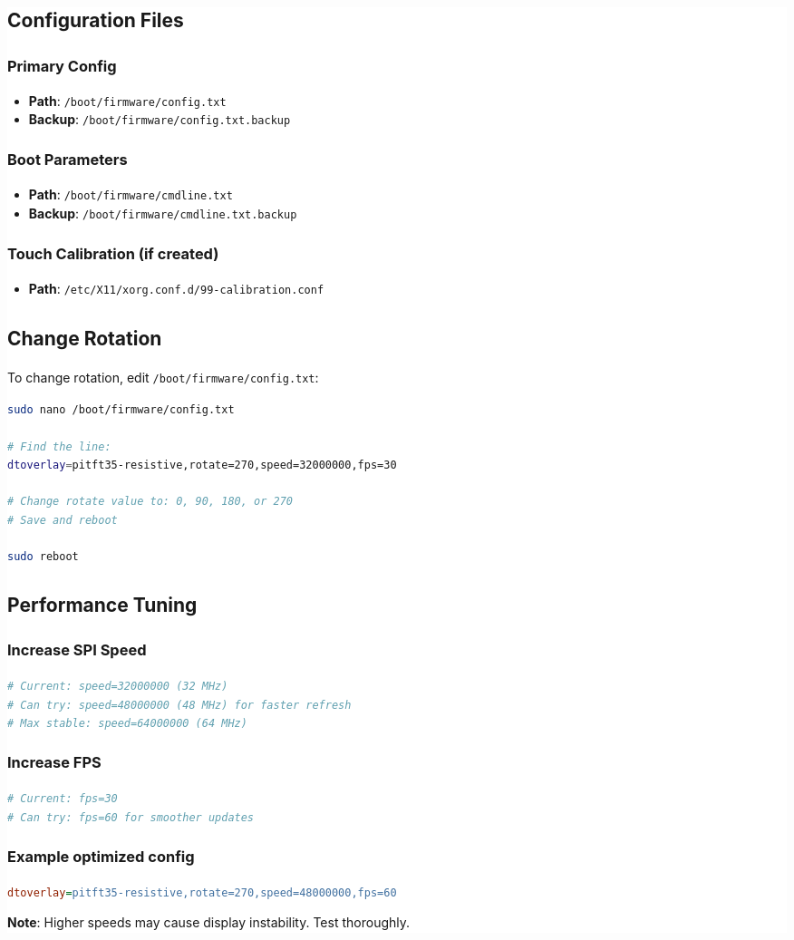 ## Configuration Files

### Primary Config
- **Path**: `/boot/firmware/config.txt`
- **Backup**: `/boot/firmware/config.txt.backup`

### Boot Parameters  
- **Path**: `/boot/firmware/cmdline.txt`
- **Backup**: `/boot/firmware/cmdline.txt.backup`

### Touch Calibration (if created)
- **Path**: `/etc/X11/xorg.conf.d/99-calibration.conf`

## Change Rotation

To change rotation, edit `/boot/firmware/config.txt`:

```bash
sudo nano /boot/firmware/config.txt

# Find the line:
dtoverlay=pitft35-resistive,rotate=270,speed=32000000,fps=30

# Change rotate value to: 0, 90, 180, or 270
# Save and reboot

sudo reboot
```

## Performance Tuning

### Increase SPI Speed
```ini
# Current: speed=32000000 (32 MHz)
# Can try: speed=48000000 (48 MHz) for faster refresh
# Max stable: speed=64000000 (64 MHz)
```

### Increase FPS
```ini
# Current: fps=30
# Can try: fps=60 for smoother updates
```

### Example optimized config
```ini
dtoverlay=pitft35-resistive,rotate=270,speed=48000000,fps=60
```

**Note**: Higher speeds may cause display instability. Test thoroughly.
